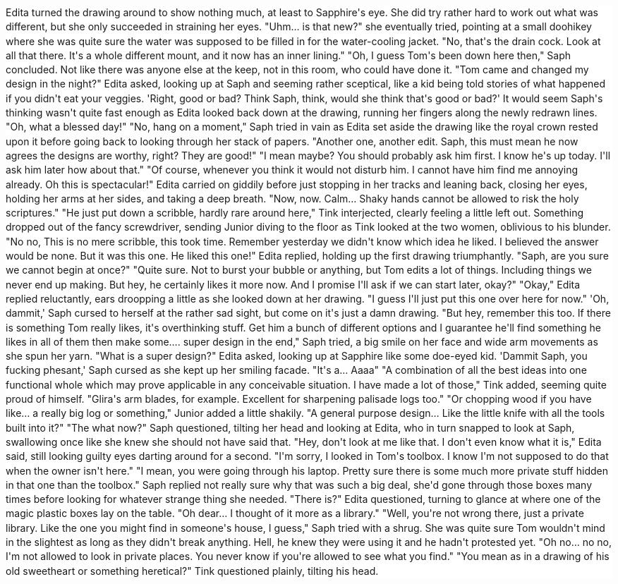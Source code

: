 Edita turned the drawing around to show nothing much, at least to Sapphire's eye. She did try rather hard to work out what was different, but she only succeeded in straining her eyes. "Uhm… is that new?" she eventually tried, pointing at a small doohikey where she was quite sure the water was supposed to be filled in for the water-cooling jacket.
"No, that's the drain cock. Look at all that there. It's a whole different mount, and it now has an inner lining."
"Oh, I guess Tom's been down here then," Saph concluded. Not like there was anyone else at the keep, not in this room, who could have done it.
"Tom came and changed my design in the night?" Edita asked, looking up at Saph and seeming rather sceptical, like a kid being told stories of what happened if you didn't eat your veggies.
'Right, good or bad? Think Saph, think, would she think that's good or bad?'
It would seem Saph's thinking wasn't quite fast enough as Edita looked back down at the drawing, running her fingers along the newly redrawn lines. "Oh, what a blessed day!"
"No, hang on a moment," Saph tried in vain as Edita set aside the drawing like the royal crown rested upon it before going back to looking through her stack of papers.
"Another one, another edit. Saph, this must mean he now agrees the designs are worthy, right? They are good!"
"I mean maybe? You should probably ask him first. I know he's up today. I'll ask him later how about that."
"Of course, whenever you think it would not disturb him. I cannot have him find me annoying already. Oh this is spectacular!" Edita carried on giddily before just stopping in her tracks and leaning back, closing her eyes, holding her arms at her sides, and taking a deep breath. "Now, now. Calm… Shaky hands cannot be allowed to risk the holy scriptures."
"He just put down a scribble, hardly rare around here," Tink interjected, clearly feeling a little left out. Something dropped out of the fancy screwdriver, sending Junior diving to the floor as Tink looked at the two women, oblivious to his blunder.
"No no, This is no mere scribble, this took time. Remember yesterday we didn't know which idea he liked. I believed the answer would be none. But it was this one. He liked this one!" Edita replied, holding up the first drawing triumphantly. "Saph, are you sure we cannot begin at once?"
"Quite sure. Not to burst your bubble or anything, but Tom edits a lot of things. Including things we never end up making. But hey, he certainly likes it more now. And I promise I'll ask if we can start later, okay?"
"Okay," Edita replied reluctantly, ears droopping a little as she looked down at her drawing. "I guess I'll just put this one over here for now."
'Oh, dammit,' Saph cursed to herself at the rather sad sight, but come on it's just a damn drawing.
"But hey, remember this too. If there is something Tom really likes, it's overthinking stuff. Get him a bunch of different options and I guarantee he'll find something he likes in all of them then make some…. super design in the end," Saph tried, a big smile on her face and wide arm movements as she spun her yarn.
"What is a super design?" Edita asked, looking up at Sapphire like some doe-eyed kid.
'Dammit Saph, you fucking phesant,' Saph cursed as she kept up her smiling facade.
"It's a… Aaaa"
"A combination of all the best ideas into one functional whole which may prove applicable in any conceivable situation. I have made a lot of those," Tink added, seeming quite proud of himself. "Glira's arm blades, for example. Excellent for sharpening palisade logs too."
"Or chopping wood if you have like… a really big log or something," Junior added a little shakily.
"A general purpose design… Like the little knife with all the tools built into it?"
"The what now?" Saph questioned, tilting her head and looking at Edita, who in turn snapped to look at Saph, swallowing once like she knew she should not have said that.
"Hey, don't look at me like that. I don't even know what it is," Edita said, still looking guilty eyes darting around for a second. "I'm sorry, I looked in Tom's toolbox. I know I'm not supposed to do that when the owner isn't here."
"I mean, you were going through his laptop. Pretty sure there is some much more private stuff hidden in that one than the toolbox." Saph replied not really sure why that was such a big deal, she'd gone through those boxes many times before looking for whatever strange thing she needed.
"There is?" Edita questioned, turning to glance at where one of the magic plastic boxes lay on the table. "Oh dear… I thought of it more as a library."
"Well, you're not wrong there, just a private library. Like the one you might find in someone's house, I guess," Saph tried with a shrug. She was quite sure Tom wouldn't mind in the slightest as long as they didn't break anything. Hell, he knew they were using it and he hadn't protested yet.
"Oh no… no no, I'm not allowed to look in private places. You never know if you're allowed to see what you find."
"You mean as in a drawing of his old sweetheart or something heretical?" Tink questioned plainly, tilting his head.